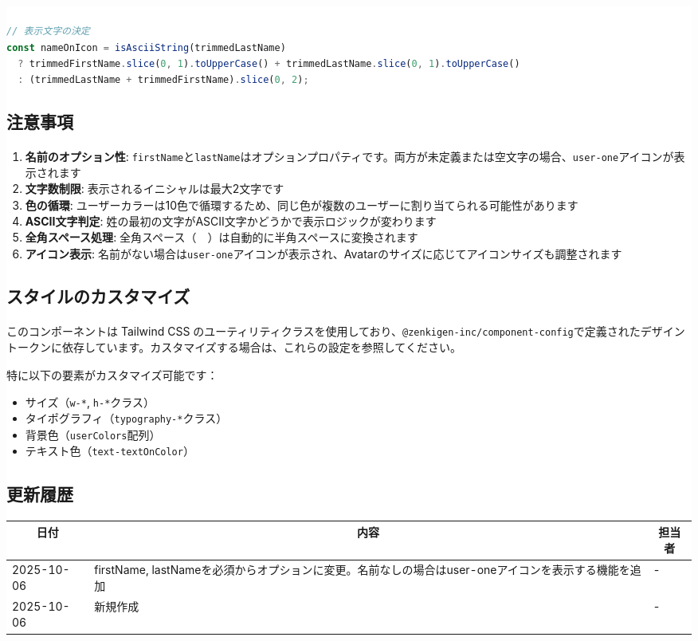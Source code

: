 ```typescript

// 表示文字の決定
const nameOnIcon = isAsciiString(trimmedLastName)
  ? trimmedFirstName.slice(0, 1).toUpperCase() + trimmedLastName.slice(0, 1).toUpperCase()
  : (trimmedLastName + trimmedFirstName).slice(0, 2);
```

## 注意事項

1. **名前のオプション性**: `firstName`と`lastName`はオプションプロパティです。両方が未定義または空文字の場合、`user-one`アイコンが表示されます
2. **文字数制限**: 表示されるイニシャルは最大2文字です
3. **色の循環**: ユーザーカラーは10色で循環するため、同じ色が複数のユーザーに割り当てられる可能性があります
4. **ASCII文字判定**: 姓の最初の文字がASCII文字かどうかで表示ロジックが変わります
5. **全角スペース処理**: 全角スペース（　）は自動的に半角スペースに変換されます
6. **アイコン表示**: 名前がない場合は`user-one`アイコンが表示され、Avatarのサイズに応じてアイコンサイズも調整されます

## スタイルのカスタマイズ

このコンポーネントは Tailwind CSS のユーティリティクラスを使用しており、`@zenkigen-inc/component-config`で定義されたデザイントークンに依存しています。カスタマイズする場合は、これらの設定を参照してください。

特に以下の要素がカスタマイズ可能です：

- サイズ（`w-*`, `h-*`クラス）
- タイポグラフィ（`typography-*`クラス）
- 背景色（`userColors`配列）
- テキスト色（`text-textOnColor`）

## 更新履歴

| 日付       | 内容                                                                                                | 担当者 |
| ---------- | --------------------------------------------------------------------------------------------------- | ------ |
| 2025-10-06 | firstName, lastNameを必須からオプションに変更。名前なしの場合はuser-oneアイコンを表示する機能を追加 | -      |
| 2025-10-06 | 新規作成                                                                                            | -      |
